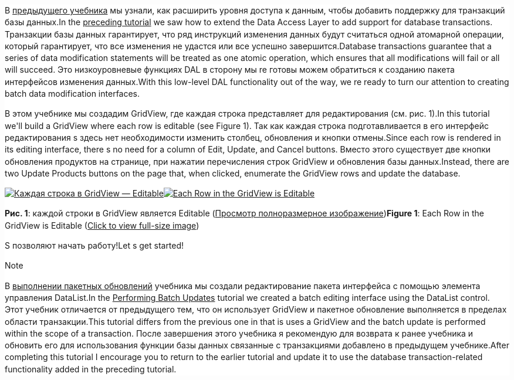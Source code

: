 <span data-ttu-id="acfe5-112">В [предыдущего учебника](wrapping-database-modifications-within-a-transaction-cs.md) мы узнали, как расширить уровня доступа к данным, чтобы добавить поддержку для транзакций базы данных.</span><span class="sxs-lookup"><span data-stu-id="acfe5-112">In the [preceding tutorial](wrapping-database-modifications-within-a-transaction-cs.md) we saw how to extend the Data Access Layer to add support for database transactions.</span></span> <span data-ttu-id="acfe5-113">Транзакции базы данных гарантирует, что ряд инструкций изменения данных будут считаться одной атомарной операции, который гарантирует, что все изменения не удастся или все успешно завершится.</span><span class="sxs-lookup"><span data-stu-id="acfe5-113">Database transactions guarantee that a series of data modification statements will be treated as one atomic operation, which ensures that all modifications will fail or all will succeed.</span></span> <span data-ttu-id="acfe5-114">Это низкоуровневые функциях DAL в сторону мы re готовы можем обратиться к созданию пакета интерфейсов изменения данных.</span><span class="sxs-lookup"><span data-stu-id="acfe5-114">With this low-level DAL functionality out of the way, we re ready to turn our attention to creating batch data modification interfaces.</span></span>

<span data-ttu-id="acfe5-115">В этом учебнике мы создадим GridView, где каждая строка представляет для редактирования (см. рис. 1).</span><span class="sxs-lookup"><span data-stu-id="acfe5-115">In this tutorial we'll build a GridView where each row is editable (see Figure 1).</span></span> <span data-ttu-id="acfe5-116">Так как каждая строка подготавливается в его интерфейс редактирования s здесь нет необходимости изменить столбец, обновления и кнопки отмены.</span><span class="sxs-lookup"><span data-stu-id="acfe5-116">Since each row is rendered in its editing interface, there s no need for a column of Edit, Update, and Cancel buttons.</span></span> <span data-ttu-id="acfe5-117">Вместо этого существует две кнопки обновления продуктов на странице, при нажатии перечисления строк GridView и обновления базы данных.</span><span class="sxs-lookup"><span data-stu-id="acfe5-117">Instead, there are two Update Products buttons on the page that, when clicked, enumerate the GridView rows and update the database.</span></span>


<span data-ttu-id="acfe5-118">[![Каждая строка в GridView — Editable](batch-updating-cs/_static/image1.gif)](batch-updating-cs/_static/image1.png)</span><span class="sxs-lookup"><span data-stu-id="acfe5-118">[![Each Row in the GridView is Editable](batch-updating-cs/_static/image1.gif)](batch-updating-cs/_static/image1.png)</span></span>

<span data-ttu-id="acfe5-119">**Рис. 1**: каждой строки в GridView является Editable ([Просмотр полноразмерное изображение](batch-updating-cs/_static/image2.png))</span><span class="sxs-lookup"><span data-stu-id="acfe5-119">**Figure 1**: Each Row in the GridView is Editable ([Click to view full-size image](batch-updating-cs/_static/image2.png))</span></span>


<span data-ttu-id="acfe5-120">S позволяют начать работу!</span><span class="sxs-lookup"><span data-stu-id="acfe5-120">Let s get started!</span></span>

> [!NOTE]
> <span data-ttu-id="acfe5-121">В [выполнении пакетных обновлений](../editing-and-deleting-data-through-the-datalist/performing-batch-updates-cs.md) учебника мы создали редактирование пакета интерфейса с помощью элемента управления DataList.</span><span class="sxs-lookup"><span data-stu-id="acfe5-121">In the [Performing Batch Updates](../editing-and-deleting-data-through-the-datalist/performing-batch-updates-cs.md) tutorial we created a batch editing interface using the DataList control.</span></span> <span data-ttu-id="acfe5-122">Этот учебник отличается от предыдущего тем, что он использует GridView и пакетное обновление выполняется в пределах области транзакции.</span><span class="sxs-lookup"><span data-stu-id="acfe5-122">This tutorial differs from the previous one in that is uses a GridView and the batch update is performed within the scope of a transaction.</span></span> <span data-ttu-id="acfe5-123">После завершения этого учебника я рекомендую для возврата к ранее учебника и обновить его для использования функции базы данных связанные с транзакциями добавлено в предыдущем учебнике.</span><span class="sxs-lookup"><span data-stu-id="acfe5-123">After completing this tutorial I encourage you to return to the earlier tutorial and update it to use the database transaction-related functionality added in the preceding tutorial.</span></span>
